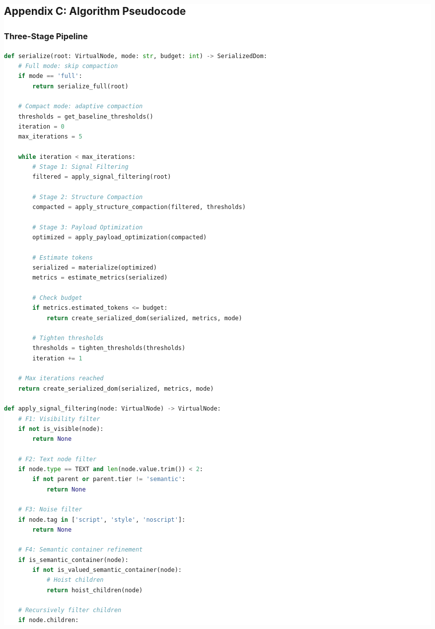 
## Appendix C: Algorithm Pseudocode

### Three-Stage Pipeline

```python
def serialize(root: VirtualNode, mode: str, budget: int) -> SerializedDom:
    # Full mode: skip compaction
    if mode == 'full':
        return serialize_full(root)

    # Compact mode: adaptive compaction
    thresholds = get_baseline_thresholds()
    iteration = 0
    max_iterations = 5

    while iteration < max_iterations:
        # Stage 1: Signal Filtering
        filtered = apply_signal_filtering(root)

        # Stage 2: Structure Compaction
        compacted = apply_structure_compaction(filtered, thresholds)

        # Stage 3: Payload Optimization
        optimized = apply_payload_optimization(compacted)

        # Estimate tokens
        serialized = materialize(optimized)
        metrics = estimate_metrics(serialized)

        # Check budget
        if metrics.estimated_tokens <= budget:
            return create_serialized_dom(serialized, metrics, mode)

        # Tighten thresholds
        thresholds = tighten_thresholds(thresholds)
        iteration += 1

    # Max iterations reached
    return create_serialized_dom(serialized, metrics, mode)

def apply_signal_filtering(node: VirtualNode) -> VirtualNode:
    # F1: Visibility filter
    if not is_visible(node):
        return None

    # F2: Text node filter
    if node.type == TEXT and len(node.value.trim()) < 2:
        if not parent or parent.tier != 'semantic':
            return None

    # F3: Noise filter
    if node.tag in ['script', 'style', 'noscript']:
        return None

    # F4: Semantic container refinement
    if is_semantic_container(node):
        if not is_valued_semantic_container(node):
            # Hoist children
            return hoist_children(node)

    # Recursively filter children
    if node.children:
```